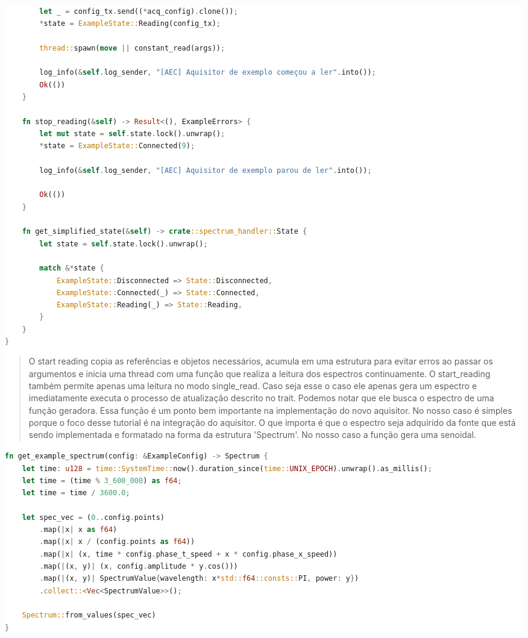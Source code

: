 ``` rust
        let _ = config_tx.send((*acq_config).clone());
        *state = ExampleState::Reading(config_tx);

        thread::spawn(move || constant_read(args));

        log_info(&self.log_sender, "[AEC] Aquisitor de exemplo começou a ler".into());
        Ok(())
    }

    fn stop_reading(&self) -> Result<(), ExampleErrors> {
        let mut state = self.state.lock().unwrap();
        *state = ExampleState::Connected(9);

        log_info(&self.log_sender, "[AEC] Aquisitor de exemplo parou de ler".into());

        Ok(())
    }

    fn get_simplified_state(&self) -> crate::spectrum_handler::State {
        let state = self.state.lock().unwrap();

        match &*state {
            ExampleState::Disconnected => State::Disconnected,
            ExampleState::Connected(_) => State::Connected,
            ExampleState::Reading(_) => State::Reading,
        }
    }
}
```

> O start reading copia as referências e objetos necessários, acumula em uma
> estrutura para evitar erros ao passar os argumentos e inicia uma thread com
> uma função que realiza a leitura dos espectros continuamente. O
> start\_reading também permite apenas uma leitura no modo single\_read. Caso
> seja esse o caso ele apenas gera um espectro e imediatamente executa o
> processo de atualização descrito no trait. Podemos notar que ele busca o
> espectro de uma função geradora. Essa função é um ponto bem importante na
> implementação do novo aquisitor. No nosso caso é simples porque o foco desse
> tutorial é na integração do aquisitor. O que importa é que o espectro seja
> adquirido da fonte que está sendo implementada e formatado na forma da
> estrutura 'Spectrum'. No nosso caso a função gera uma senoidal.
``` rust
fn get_example_spectrum(config: &ExampleConfig) -> Spectrum {
    let time: u128 = time::SystemTime::now().duration_since(time::UNIX_EPOCH).unwrap().as_millis();
    let time = (time % 3_600_000) as f64;
    let time = time / 3600.0;

    let spec_vec = (0..config.points)
        .map(|x| x as f64)
        .map(|x| x / (config.points as f64))
        .map(|x| (x, time * config.phase_t_speed + x * config.phase_x_speed))
        .map(|(x, y)| (x, config.amplitude * y.cos()))
        .map(|(x, y)| SpectrumValue{wavelength: x*std::f64::consts::PI, power: y})
        .collect::<Vec<SpectrumValue>>();

    Spectrum::from_values(spec_vec)
}
```

